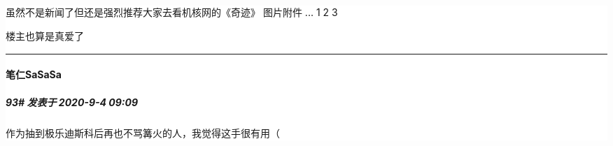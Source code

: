 虽然不是新闻了但还是强烈推荐大家去看机核网的《奇迹》 图片附件 ... 1 2 3        </blockquote>

楼主也算是真爱了







-----

####  笔仁SaSaSa  
##### 93#       发表于 2020-9-4 09:09




作为抽到极乐迪斯科后再也不骂篝火的人，我觉得这手很有用（





                                              